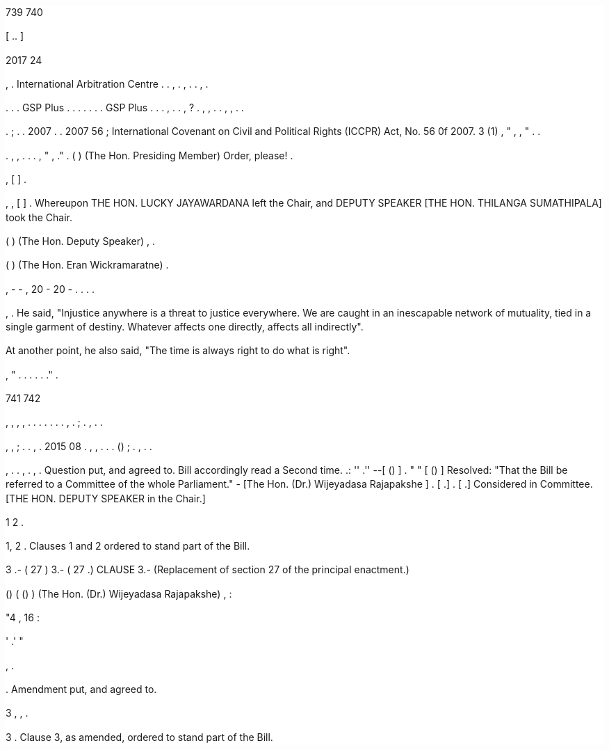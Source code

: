 739 740

[ .. ]

2017 24

, . International Arbitration Centre . . , . , . . , .

. . . GSP Plus . . . . . . . GSP Plus . . . , . . , ? . , , . . , , . .

. ; . . 2007 . . 2007 56 ; International Covenant on Civil and Political Rights (ICCPR) Act, No. 56 0f 2007. 3 (1) , " , , " . .

. , , . . . , " , ." . ( ) (The Hon. Presiding Member) Order, please! .

, [ ] .

, , [ ] . Whereupon THE HON. LUCKY JAYAWARDANA left the Chair, and DEPUTY SPEAKER [THE HON. THILANGA SUMATHIPALA] took the Chair.

( ) (The Hon. Deputy Speaker) , .

( ) (The Hon. Eran Wickramaratne) .

, - - , 20 - 20 - . . . .

, . He said, "Injustice anywhere is a threat to justice everywhere. We are caught in an inescapable network of mutuality, tied in a single garment of destiny. Whatever affects one directly, affects all indirectly".

At another point, he also said, "The time is always right to do what is right".

, " . . . . . ." .

741 742

, , , , . . . . . . . , . ; . , . .

, , ; . . , . 2015 08 . , , . . . () ; . , . .

, . . , . , . Question put, and agreed to. Bill accordingly read a Second time. .: '' .'' --[ () ] . " " [ () ] Resolved: "That the Bill be referred to a Committee of the whole Parliament." - [The Hon. (Dr.) Wijeyadasa Rajapakshe ] . [ .] . [ .] Considered in Committee. [THE HON. DEPUTY SPEAKER in the Chair.]

1 2 .

1, 2 . Clauses 1 and 2 ordered to stand part of the Bill.

3 .- ( 27 ) 3.- ( 27 .) CLAUSE 3.- (Replacement of section 27 of the principal enactment.)

() ( () ) (The Hon. (Dr.) Wijeyadasa Rajapakshe) , :

"4 , 16 :

' .' "

, .

. Amendment put, and agreed to.

3 , , .

3 . Clause 3, as amended, ordered to stand part of the Bill.
